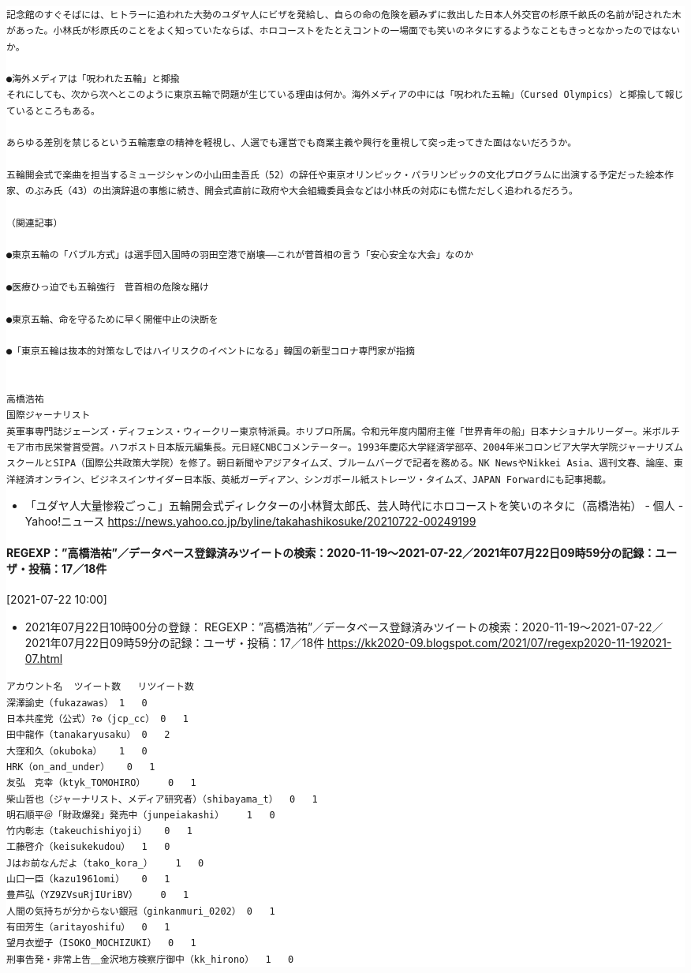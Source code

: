 ```
記念館のすぐそばには、ヒトラーに追われた大勢のユダヤ人にビザを発給し、自らの命の危険を顧みずに救出した日本人外交官の杉原千畝氏の名前が記された木があった。小林氏が杉原氏のことをよく知っていたならば、ホロコーストをたとえコントの一場面でも笑いのネタにするようなこともきっとなかったのではないか。

●海外メディアは「呪われた五輪」と揶揄
それにしても、次から次へとこのように東京五輪で問題が生じている理由は何か。海外メディアの中には「呪われた五輪」（Cursed Olympics）と揶揄して報じているところもある。

あらゆる差別を禁じるという五輪憲章の精神を軽視し、人選でも運営でも商業主義や興行を重視して突っ走ってきた面はないだろうか。

五輪開会式で楽曲を担当するミュージシャンの小山田圭吾氏（52）の辞任や東京オリンピック・パラリンピックの文化プログラムに出演する予定だった絵本作家、のぶみ氏（43）の出演辞退の事態に続き、開会式直前に政府や大会組織委員会などは小林氏の対応にも慌ただしく追われるだろう。

（関連記事）

●東京五輪の「バブル方式」は選手団入国時の羽田空港で崩壊――これが菅首相の言う「安心安全な大会」なのか

●医療ひっ迫でも五輪強行　菅首相の危険な賭け

●東京五輪、命を守るために早く開催中止の決断を

●「東京五輪は抜本的対策なしではハイリスクのイベントになる」韓国の新型コロナ専門家が指摘


高橋浩祐
国際ジャーナリスト
英軍事専門誌ジェーンズ・ディフェンス・ウィークリー東京特派員。ホリプロ所属。令和元年度内閣府主催「世界青年の船」日本ナショナルリーダー。米ボルチモア市市民栄誉賞受賞。ハフポスト日本版元編集長。元日経CNBCコメンテーター。1993年慶応大学経済学部卒、2004年米コロンビア大学大学院ジャーナリズムスクールとSIPA（国際公共政策大学院）を修了。朝日新聞やアジアタイムズ、ブルームバーグで記者を務める。NK NewsやNikkei Asia、週刊文春、論座、東洋経済オンライン、ビジネスインサイダー日本版、英紙ガーディアン、シンガポール紙ストレーツ・タイムズ、JAPAN Forwardにも記事掲載。
```

- 「ユダヤ人大量惨殺ごっこ」五輪開会式ディレクターの小林賢太郎氏、芸人時代にホロコーストを笑いのネタに（高橋浩祐） - 個人 - Yahoo!ニュース https://news.yahoo.co.jp/byline/takahashikosuke/20210722-00249199

#### REGEXP：”高橋浩祐”／データベース登録済みツイートの検索：2020-11-19〜2021-07-22／2021年07月22日09時59分の記録：ユーザ・投稿：17／18件
[2021-07-22 10:00] 

- 2021年07月22日10時00分の登録： REGEXP：”高橋浩祐”／データベース登録済みツイートの検索：2020-11-19〜2021-07-22／2021年07月22日09時59分の記録：ユーザ・投稿：17／18件 https://kk2020-09.blogspot.com/2021/07/regexp2020-11-192021-07.html

```
アカウント名	ツイート数	リツイート数
深澤諭史（fukazawas）	1	0
日本共産党（公式）?⚙（jcp_cc）	0	1
田中龍作（tanakaryusaku）	0	2
大窪和久（okuboka）	1	0
HRK（on_and_under）	0	1
友弘　克幸（ktyk_TOMOHIRO）	0	1
柴山哲也（ジャーナリスト、メディア研究者）（shibayama_t）	0	1
明石順平＠「財政爆発」発売中（junpeiakashi）	1	0
竹内彰志（takeuchishiyoji）	0	1
工藤啓介（keisukekudou）	1	0
Jはお前なんだよ（tako_kora_）	1	0
山口一臣（kazu1961omi）	0	1
豊芦弘（YZ9ZVsuRjIUriBV）	0	1
人間の気持ちが分からない銀冠（ginkanmuri_0202）	0	1
有田芳生（aritayoshifu）	0	1
望月衣塑子（ISOKO_MOCHIZUKI）	0	1
刑事告発・非常上告＿金沢地方検察庁御中（kk_hirono）	1	0

```
